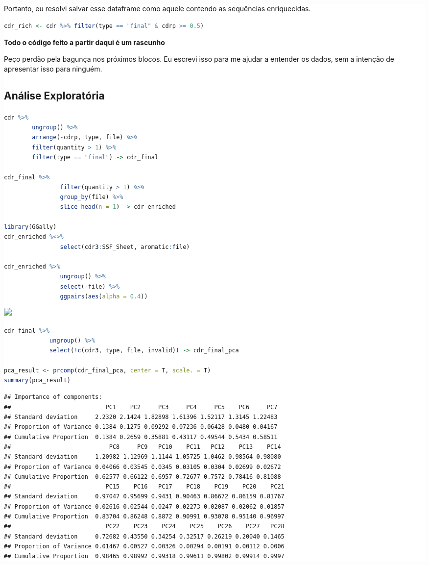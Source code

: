 
Portanto, eu resolvi salvar esse dataframe como aquele contendo as sequências enriquecidas.


```r
cdr_rich <- cdr %>% filter(type == "final" & cdrp >= 0.5) 
```

**Todo o código feito a partir daqui é um rascunho**

Peço perdão pela bagunça nos próximos blocos.
Eu escrevi isso para me ajudar a entender os dados, sem a intenção de apresentar isso para ninguém.

## Análise Exploratória


```r
cdr %>%
        ungroup() %>% 
        arrange(-cdrp, type, file) %>% 
        filter(quantity > 1) %>% 
        filter(type == "final") -> cdr_final

cdr_final %>% 
                filter(quantity > 1) %>% 
                group_by(file) %>% 
                slice_head(n = 1) -> cdr_enriched

library(GGally)
cdr_enriched %<>%
                select(cdr3:SSF_Sheet, aromatic:file)

cdr_enriched %>%
                ungroup() %>%
                select(-file) %>%
                ggpairs(aes(alpha = 0.4))
```

![](eda01_files/figure-html/eda1-1.png)




```r
cdr_final %>% 
             ungroup() %>% 
             select(!c(cdr3, type, file, invalid)) -> cdr_final_pca

pca_result <- prcomp(cdr_final_pca, center = T, scale. = T)
summary(pca_result)
```

```
## Importance of components:
##                           PC1    PC2     PC3     PC4     PC5    PC6     PC7
## Standard deviation     2.2320 2.1424 1.82898 1.61396 1.52117 1.3145 1.22483
## Proportion of Variance 0.1384 0.1275 0.09292 0.07236 0.06428 0.0480 0.04167
## Cumulative Proportion  0.1384 0.2659 0.35881 0.43117 0.49544 0.5434 0.58511
##                            PC8     PC9   PC10    PC11   PC12    PC13    PC14
## Standard deviation     1.20982 1.12969 1.1144 1.05725 1.0462 0.98564 0.98080
## Proportion of Variance 0.04066 0.03545 0.0345 0.03105 0.0304 0.02699 0.02672
## Cumulative Proportion  0.62577 0.66122 0.6957 0.72677 0.7572 0.78416 0.81088
##                           PC15    PC16   PC17    PC18    PC19    PC20    PC21
## Standard deviation     0.97047 0.95699 0.9431 0.90463 0.86672 0.86159 0.81767
## Proportion of Variance 0.02616 0.02544 0.0247 0.02273 0.02087 0.02062 0.01857
## Cumulative Proportion  0.83704 0.86248 0.8872 0.90991 0.93078 0.95140 0.96997
##                           PC22    PC23    PC24    PC25    PC26    PC27   PC28
## Standard deviation     0.72682 0.43550 0.34254 0.32517 0.26219 0.20040 0.1465
## Proportion of Variance 0.01467 0.00527 0.00326 0.00294 0.00191 0.00112 0.0006
## Cumulative Proportion  0.98465 0.98992 0.99318 0.99611 0.99802 0.99914 0.9997
```